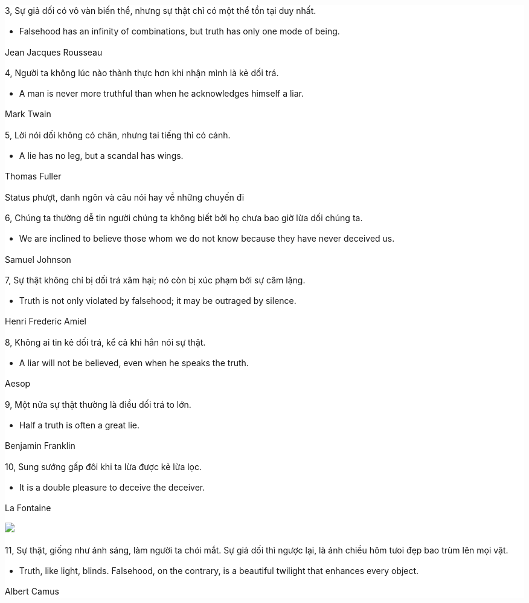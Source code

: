 3, Sự giả dối có vô vàn biến thể, nhưng sự thật chỉ có một thể tồn tại duy
nhất.

- Falsehood has an infinity of combinations, but truth has only one mode
of being.

Jean Jacques Rousseau

4, Người ta không lúc nào thành thực hơn khi nhận mình là kẻ dối trá.

- A man is never more truthful than when he acknowledges himself a liar.

Mark Twain

5, Lời nói dối không có chân, nhưng tai tiếng thì có cánh.

- A lie has no leg, but a scandal has wings.

Thomas Fuller

Status phượt, danh ngôn và câu nói hay về những chuyến đi

6, Chúng ta thường dễ tin người chúng ta không biết bởi họ chưa bao giờ
lừa dối chúng ta.

- We are inclined to believe those whom we do not know because they have
never deceived us.

Samuel Johnson

7, Sự thật không chỉ bị dối trá xâm hại; nó còn bị xúc phạm bởi sự câm lặng.

- Truth is not only violated by falsehood; it may be outraged by silence.

Henri Frederic Amiel

8, Không ai tin kẻ dối trá, kể cả khi hắn nói sự thật.

- A liar will not be believed, even when he speaks the truth.

Aesop

9, Một nửa sự thật thường là điều dối trá to lớn.

- Half a truth is often a great lie.

Benjamin Franklin

10, Sung sướng gấp đôi khi ta lừa được kẻ lừa lọc.

- It is a double pleasure to deceive the deceiver.

La Fontaine

![](https://ocuaso.com/wp-content/uploads/2017/05/status-doi-tra-69-cau-danh-ngon-cau-noi-hay-ve-su-gia-doi-1.jpg)

11, Sự thật, giống như ánh sáng, làm người ta chói mắt. Sự giả dối thì ngược
lại, là ánh chiều hôm tưoi đẹp bao trùm lên mọi vật.

- Truth, like light, blinds. Falsehood, on the contrary, is a beautiful
twilight that enhances every object.

Albert Camus
